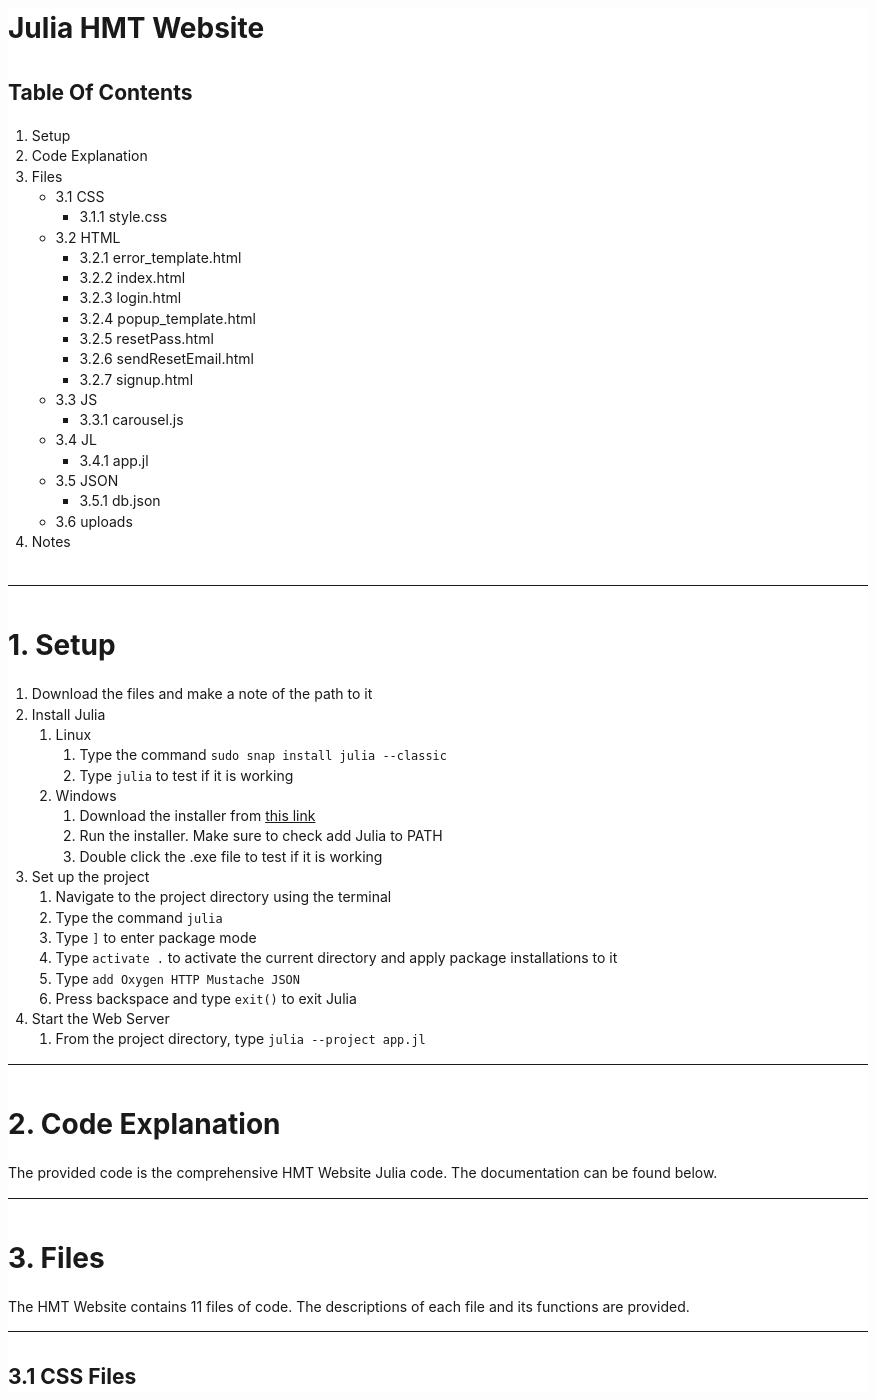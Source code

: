 # Julia HMT Website
## Table Of Contents
1. Setup
2. Code Explanation
3. Files
   * 3.1 CSS
     - 3.1.1 style.css
   * 3.2 HTML
     - 3.2.1 error_template.html
     - 3.2.2 index.html
     - 3.2.3 login.html
     - 3.2.4 popup_template.html
     - 3.2.5 resetPass.html
     - 3.2.6 sendResetEmail.html
     - 3.2.7 signup.html
   * 3.3 JS
     - 3.3.1 carousel.js
   * 3.4 JL
     - 3.4.1 app.jl
   * 3.5 JSON
     - 3.5.1 db.json
   * 3.6 uploads
4. Notes
######
______________________________________________
# 1. Setup
1. Download the files and make a note of the path to it
2. Install Julia
    1. Linux
        1. Type the command `sudo snap install julia --classic`
        2. Type `julia` to test if it is working
    2. Windows
        1. Download the installer from [this link](https://julialang.org/downloads/)
        2. Run the installer. Make sure to check add Julia to PATH
        3. Double click the .exe file to test if it is working
3. Set up the project
    1. Navigate to the project directory using the terminal
    2. Type the command `julia`
    3. Type `]` to enter package mode
    4. Type `activate .` to activate the current directory and apply package installations to it
    5. Type `add Oxygen HTTP Mustache JSON`
    6. Press backspace and type `exit()` to exit Julia
4. Start the Web Server
    1. From the project directory, type `julia --project app.jl`
 ______________________________________ 
# 2. Code Explanation
The provided code is the comprehensive HMT Website Julia code. The documentation can be found below. 
_____________________________________
# 3. Files
The HMT Website contains 11 files of code. The descriptions of each file and its functions are provided.
_____________________________________
## 3.1 CSS Files